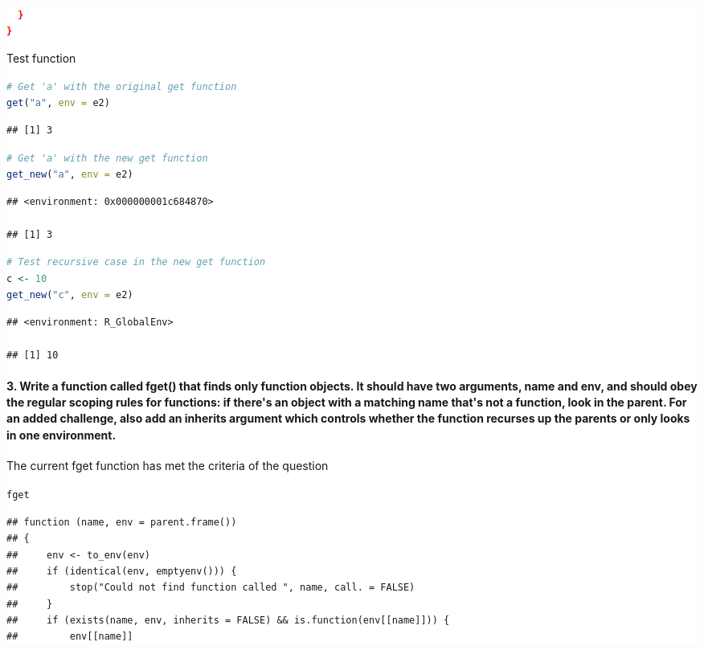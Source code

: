 ``` r
  }
}
```

Test function

``` r
# Get 'a' with the original get function
get("a", env = e2)
```

    ## [1] 3

``` r
# Get 'a' with the new get function
get_new("a", env = e2)
```

    ## <environment: 0x000000001c684870>

    ## [1] 3

``` r
# Test recursive case in the new get function
c <- 10
get_new("c", env = e2)
```

    ## <environment: R_GlobalEnv>

    ## [1] 10

#### 3. Write a function called fget() that finds only function objects. It should have two arguments, name and env, and should obey the regular scoping rules for functions: if there's an object with a matching name that's not a function, look in the parent. For an added challenge, also add an inherits argument which controls whether the function recurses up the parents or only looks in one environment.

The current fget function has met the criteria of the question

``` r
fget
```

    ## function (name, env = parent.frame()) 
    ## {
    ##     env <- to_env(env)
    ##     if (identical(env, emptyenv())) {
    ##         stop("Could not find function called ", name, call. = FALSE)
    ##     }
    ##     if (exists(name, env, inherits = FALSE) && is.function(env[[name]])) {
    ##         env[[name]]